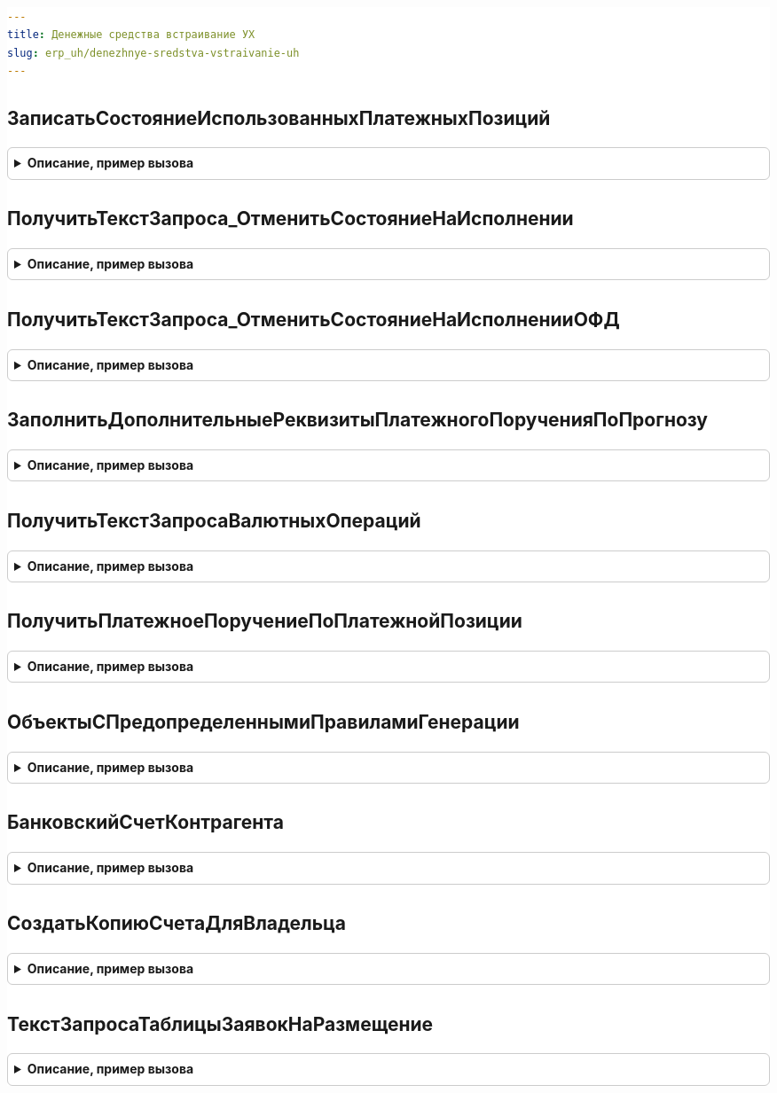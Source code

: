 ```yaml
---
title: Денежные средства встраивание УХ
slug: erp_uh/denezhnye-sredstva-vstraivanie-uh
---
```



## ЗаписатьСостояниеИспользованныхПлатежныхПозиций
<details style="margin: 1em 0; padding: 0.5em; border: 1px solid #ccc; border-radius: 6px;"><summary style="font-weight: bold; cursor: pointer;">Описание, пример вызова</summary></details>

## ПолучитьТекстЗапроса_ОтменитьСостояниеНаИсполнении
<details style="margin: 1em 0; padding: 0.5em; border: 1px solid #ccc; border-radius: 6px;"><summary style="font-weight: bold; cursor: pointer;">Описание, пример вызова</summary></details>

## ПолучитьТекстЗапроса_ОтменитьСостояниеНаИсполненииОФД
<details style="margin: 1em 0; padding: 0.5em; border: 1px solid #ccc; border-radius: 6px;"><summary style="font-weight: bold; cursor: pointer;">Описание, пример вызова</summary></details>

## ЗаполнитьДополнительныеРеквизитыПлатежногоПорученияПоПрогнозу
<details style="margin: 1em 0; padding: 0.5em; border: 1px solid #ccc; border-radius: 6px;"><summary style="font-weight: bold; cursor: pointer;">Описание, пример вызова</summary></details>

## ПолучитьТекстЗапросаВалютныхОпераций
<details style="margin: 1em 0; padding: 0.5em; border: 1px solid #ccc; border-radius: 6px;"><summary style="font-weight: bold; cursor: pointer;">Описание, пример вызова</summary></details>

## ПолучитьПлатежноеПоручениеПоПлатежнойПозиции
<details style="margin: 1em 0; padding: 0.5em; border: 1px solid #ccc; border-radius: 6px;"><summary style="font-weight: bold; cursor: pointer;">Описание, пример вызова</summary></details>

## ОбъектыСПредопределеннымиПравиламиГенерации
<details style="margin: 1em 0; padding: 0.5em; border: 1px solid #ccc; border-radius: 6px;"><summary style="font-weight: bold; cursor: pointer;">Описание, пример вызова</summary></details>

## БанковскийСчетКонтрагента
<details style="margin: 1em 0; padding: 0.5em; border: 1px solid #ccc; border-radius: 6px;"><summary style="font-weight: bold; cursor: pointer;">Описание, пример вызова</summary></details>

## СоздатьКопиюСчетаДляВладельца
<details style="margin: 1em 0; padding: 0.5em; border: 1px solid #ccc; border-radius: 6px;"><summary style="font-weight: bold; cursor: pointer;">Описание, пример вызова</summary></details>

## ТекстЗапросаТаблицыЗаявокНаРазмещение
<details style="margin: 1em 0; padding: 0.5em; border: 1px solid #ccc; border-radius: 6px;"><summary style="font-weight: bold; cursor: pointer;">Описание, пример вызова</summary></details>
